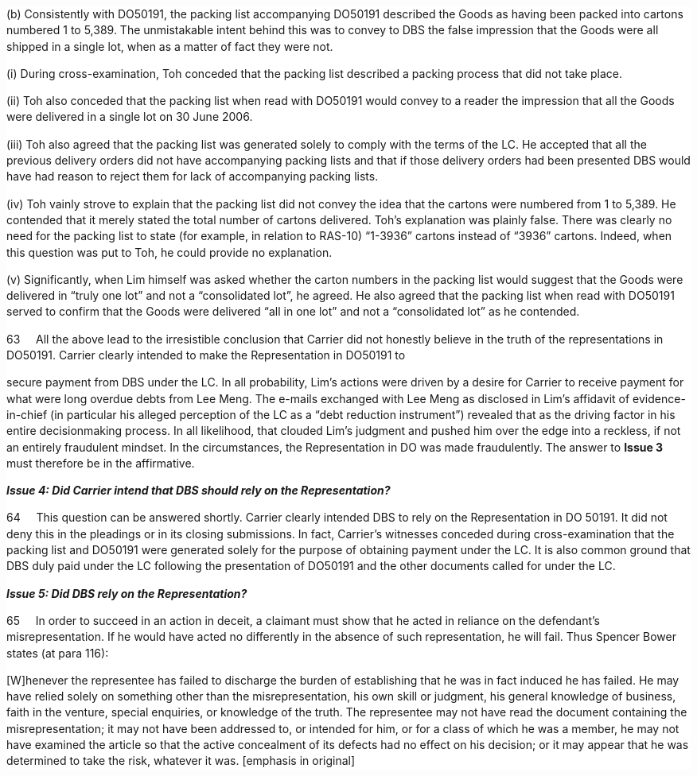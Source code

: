 (b) Consistently with DO50191, the packing list accompanying DO50191 described the Goods as having been packed into cartons numbered 1 to 5,389. The unmistakable intent behind this was to convey to DBS the false impression that the Goods were all shipped in a single lot, when as a matter of fact they were not. 

 (i) During cross-examination, Toh conceded that the packing list described a packing process that did not take place. 

 (ii) Toh also conceded that the packing list when read with DO50191 would convey to a reader the impression that all the Goods were delivered in a single lot on 30 June 2006. 

 (iii) Toh also agreed that the packing list was generated solely to comply with the terms of the LC. He accepted that all the previous delivery orders did not have accompanying packing lists and that if those delivery orders had been presented DBS would have had reason to reject them for lack of accompanying packing lists. 

 (iv) Toh vainly strove to explain that the packing list did not convey the idea that the cartons were numbered from 1 to 5,389. He contended that it merely stated the total number of cartons delivered. Toh’s explanation was plainly false. There was clearly no need for the packing list to state (for example, in relation to RAS-10) “1-3936” cartons instead of “3936” cartons. Indeed, when this question was put to Toh, he could provide no explanation. 

 (v) Significantly, when Lim himself was asked whether the carton numbers in the packing list would suggest that the Goods were delivered in “truly one lot” and not a “consolidated lot”, he agreed. He also agreed that the packing list when read with DO50191 served to confirm that the Goods were delivered “all in one lot” and not a “consolidated lot” as he contended. 

63     All the above lead to the irresistible conclusion that Carrier did not honestly believe in the truth of the representations in DO50191. Carrier clearly intended to make the Representation in DO50191 to 


secure payment from DBS under the LC. In all probability, Lim’s actions were driven by a desire for Carrier to receive payment for what were long overdue debts from Lee Meng. The e-mails exchanged with Lee Meng as disclosed in Lim’s affidavit of evidence-in-chief (in particular his alleged perception of the LC as a “debt reduction instrument”) revealed that as the driving factor in his entire decisionmaking process. In all likelihood, that clouded Lim’s judgment and pushed him over the edge into a reckless, if not an entirely fraudulent mindset. In the circumstances, the Representation in DO was made fraudulently. The answer to **Issue 3** must therefore be in the affirmative. 

**_Issue 4: Did Carrier intend that DBS should rely on the Representation?_** 

64     This question can be answered shortly. Carrier clearly intended DBS to rely on the Representation in DO 50191. It did not deny this in the pleadings or in its closing submissions. In fact, Carrier’s witnesses conceded during cross-examination that the packing list and DO50191 were generated solely for the purpose of obtaining payment under the LC. It is also common ground that DBS duly paid under the LC following the presentation of DO50191 and the other documents called for under the LC. 

**_Issue 5: Did DBS rely on the Representation?_** 

65     In order to succeed in an action in deceit, a claimant must show that he acted in reliance on the defendant’s misrepresentation. If he would have acted no differently in the absence of such representation, he will fail. Thus Spencer Bower states (at para 116): 

 [W]henever the representee has failed to discharge the burden of establishing that he was in fact induced he has failed. He may have relied solely on something other than the misrepresentation, his own skill or judgment, his general knowledge of business, faith in the venture, special enquiries, or knowledge of the truth. The representee may not have read the document containing the misrepresentation; it may not have been addressed to, or intended for him, or for a class of which he was a member, he may not have examined the article so that the active concealment of its defects had no effect on his decision; or it may appear that he was determined to take the risk, whatever it was. [emphasis in original] 
